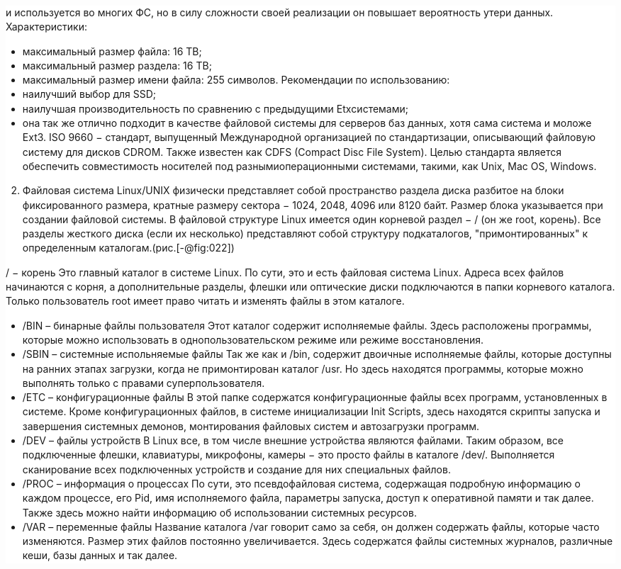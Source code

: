 и используется во многих ФС, но в силу сложности своей реализации
он повышает вероятность утери данных.
Характеристики:
- максимальный размер файла: 16 TB;
- максимальный размер раздела: 16 TB;
- максимальный размер имени файла: 255 символов.
Рекомендации по использованию:
- наилучший выбор для SSD;
- наилучшая производительность по сравнению с предыдущими Etxсистемами;
- она так же отлично подходит в качестве файловой системы для серверов
баз данных, хотя сама система и моложе Ext3.
ISO 9660 − стандарт, выпущенный Международной организацией по стандартизации, описывающий файловую систему для дисков CDROM. Также известен как CDFS (Compact Disc File System). Целью стандарта является обеспечить совместимость носителей под разнымиоперационными системами, такими, как Unix, Mac OS, Windows.
	
2) Файловая система Linux/UNIX физически представляет собой
пространство раздела диска разбитое на блоки фиксированного
размера, кратные размеру сектора − 1024, 2048, 4096 или 8120 байт.
Размер блока указывается при создании файловой системы.
В файловой структуре Linux имеется один корневой раздел − / (он же
root, корень). Все разделы жесткого диска (если их несколько)
представляют собой структуру подкаталогов, "примонтированных" к
определенным каталогам.(рис.[-@fig:022])


/ − корень
Это главный каталог в системе Linux. По сути, это и есть файловая
система Linux. Адреса всех файлов начинаются с корня, а
дополнительные разделы, флешки или оптические диски
подключаются в папки корневого каталога.
Только пользователь root имеет право читать и изменять файлы в этом
каталоге.
- /BIN – бинарные файлы пользователя
Этот каталог содержит исполняемые файлы. Здесь расположены
программы, которые можно использовать в однопользовательском
режиме или режиме восстановления.
- /SBIN – системные испольняемые файлы
Так же как и /bin, содержит двоичные исполняемые файлы, которые
доступны на ранних этапах загрузки, когда не примонтирован каталог
/usr. Но здесь находятся программы, которые можно выполнять только
с правами суперпользователя.
- /ETC – конфигурационные файлы
В этой папке содержатся конфигурационные файлы всех программ,
установленных в системе.
Кроме конфигурационных файлов, в системе инициализации Init
Scripts, здесь находятся скрипты запуска и завершения системных
демонов, монтирования файловых систем и автозагрузки программ.
- /DEV – файлы устройств
В Linux все, в том числе внешние устройства являются файлами.
Таким образом, все подключенные флешки, клавиатуры, микрофоны,
камеры − это просто файлы в каталоге /dev/. Выполняется
сканирование всех подключенных устройств и создание для них
специальных файлов.
- /PROC – информация о процессах
По сути, это псевдофайловая система, содержащая подробную
информацию о каждом процессе, его Pid, имя исполняемого файла,
параметры запуска, доступ к оперативной памяти и так далее. Также
здесь можно найти информацию об использовании системных
ресурсов.
- /VAR – переменные файлы
Название каталога /var говорит само за себя, он должен содержать
файлы, которые часто изменяются. Размер этих файлов постоянно
увеличивается. Здесь содержатся файлы системных журналов,
различные кеши, базы данных и так далее.